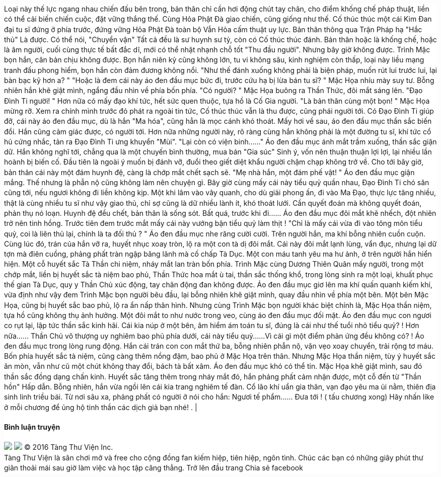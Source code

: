 Loại này thế lực ngang nhau chiến đấu bên trong, bản thân chỉ cần hơi động chút tay chân, cho điểm khống chế pháp thuật, liền có thể cải biến chiến cuộc, đặt vững thắng thế. Cùng Hỏa Phật Đà giao chiến, cũng giống như thế. Cố thúc thúc một cái Kim Đan đại tu sĩ đứng ở phía trước, đứng vững Hỏa Phật Đà toàn bộ Vẫn Hỏa cấm thuật uy lực. Bản thân thông qua Trận Pháp hạ "Hắc thủ" Là được. Có thể nói, "Chuyển vận" Tất cả đều là sư huynh sư tỷ, còn có Cố thúc thúc đánh. Bản thân hoặc là khống chế, hoặc là âm người, cuối cùng thực tế bất đắc dĩ, mới có thể nhặt nhạnh chỗ tốt "Thu đầu người". Nhưng bây giờ không được. Trình Mặc bọn hắn, căn bản chịu không được. Bọn hắn niên kỷ cũng không lớn, tu vi không sâu, kinh nghiệm còn thấp, loại này liều mạng tranh đấu phong hiểm, bọn hắn còn đảm đương không nổi. "Như thế đánh xuống không phải là biện pháp, muốn rút lui trước lui, lại bàn bạc kỹ hơn a? " "Hoặc là đem cái này áo đen đầu mục bức đi, trước cứu hạ bị lừa bán tu sĩ? " Mặc Họa nhíu mày suy tư. Bỗng nhiên hắn khẽ giật mình, ngẩng đầu nhìn về phía bốn phía. "Có người? " Mặc Họa buông ra Thần Thức, đôi mắt sáng lên. "Đạo Đình Ti người! " Hơn nữa có mấy đạo khí tức, hết sức quen thuộc, tựa hồ là Cố Gia người. "Là bản thân cùng một bọn! " Mặc Họa mừng rỡ. Xem ra chính mình trước đó phát ra ngoài tin tức, Cố thúc thúc vẫn là thu được, cũng phái người tới. Có Đạo Đình Ti giúp đỡ, cái này áo đen đầu mục, dù là hắn "Ma hóa", cũng hẳn là mọc cánh khó thoát. Mấy hơi về sau, áo đen đầu mục thần sắc biến đổi. Hắn cũng cảm giác được, có người tới. Hơn nữa những người này, rõ ràng cùng hắn không phải là một đường tu sĩ, khí tức cổ hủ cứng nhắc, tản ra Đạo Đình Ti ưng khuyển "Mùi". "Lại còn có viện binh......" Áo đen đầu mục ánh mắt trầm xuống, thần sắc giận dữ. Hắn không nghĩ tới, chẳng qua là một chuyến bình thường, mua bán "Gia súc" Sinh ý, vốn nên thuận thuận lợi lợi, lại nhiều lần hoành bị biến cố. Đầu tiên là ngoài ý muốn bị đánh vỡ, đuổi theo giết diệt khẩu người chậm chạp không trở về. Cho tới bây giờ, bản thân cái này một đám huynh đệ, càng là chớp mắt chết sạch sẽ. "Mẹ nhà hắn, một đám phế vật! " Áo đen đầu mục giận mắng. Thế nhưng là phẫn nộ cũng không làm nên chuyện gì. Bây giờ cùng mấy cái này tiểu quỷ quần nhau, Đạo Đình Ti chó săn cũng tới, nếu ngươi không đi liền không kịp. Một khi lâm vào vây quanh, cho dù giải phong ấn, đi vào Ma Đạo, thực lực tăng nhiều, thật là cùng nhiều tu sĩ như vậy giao thủ, chỉ sợ cũng là dữ nhiều lành ít, khó thoát lưới. Cần quyết đoán mà không quyết đoán, phản thụ nó loạn. Huynh đệ đều chết, bản thân là sống sót. Bất quá, trước khi đi...... Áo đen đầu mục đôi mắt khẽ nhếch, đột nhiên trở nên tinh hồng. Trước tiên đem trước mắt mấy cái này vướng bận tiểu quỷ làm thịt ! "Chỉ là mấy cái vừa đi vào tông môn tiểu quỷ, coi là liên thủ lại, chính là ta đối thủ ? " Áo đen đầu mục nhe răng cười cười. Trên người hắn, ma khí bỗng nhiên cuồn cuộn. Cùng lúc đó, trán của hắn vỡ ra, huyết nhục xoay tròn, lộ ra một con tà dị đôi mắt. Cái này đôi mắt lạnh lùng, vẩn đục, nhưng lại dữ tợn mà điên cuồng, phảng phất tràn ngập băng lãnh mà cố chấp Tà Dục. Một con máu tanh yêu ma hư ảnh, ở trên người hắn hiển hiện. Một cỗ huyết sắc Tà Thần chi niệm, nháy mắt lan tràn bốn phía. Trình Mặc cùng Dương Thiên Quân mấy người, trong một chớp mắt, liền bị huyết sắc tà niệm bao phủ, Thần Thức hoa mắt ù tai, thần sắc thống khổ, trong lòng sinh ra một loại, khuất phục thế gian Tà Dục, quy y Thần Chủ xúc động, tay chân động đan không được. Áo đen đầu mục giơ lên ma khí quấn quanh kiếm khí, vừa định như vậy đem Trình Mặc bọn người bêu đầu, lại bỗng nhiên khẽ giật mình, quay đầu nhìn về phía một bên. Một bên Mặc Họa, cũng bị huyết sắc bao phủ, lộ ra ẩn nấp thân hình. Nhưng cùng Trình Mặc bọn người khác biệt chính là, Mặc Họa thần niệm, tựa hồ cũng không thụ ảnh hưởng. Một đôi mắt to như nước trong veo, cùng áo đen đầu mục đối mặt. Áo đen đầu mục con ngươi co rụt lại, lập tức thần sắc kinh hãi. Cái kia núp ở một bên, âm hiểm ám toán tu sĩ, đúng là cái như thế tuổi nhỏ tiểu quỷ? ! Hơn nữa...... Thần Chủ vô thượng uy nghiêm bao phủ phía dưới, cái này tiểu quỷ......Vì cái gì một điểm phản ứng đều không có? ! Áo đen đầu mục trong lòng rung động. Hắn cái trán con con mắt thứ ba, bỗng nhiên phẫn nộ, vặn vẹo xoay chuyển, trải rộng tơ máu. Bốn phía huyết sắc tà niệm, cũng càng thêm nồng đậm, bao phủ ở Mặc Họa trên thân. Nhưng Mặc Họa thần niệm, tùy ý huyết sắc ăn mòn, vẫn như cũ một chút không thay đổi, bách tà bất xâm. Áo đen đầu mục khó có thể tin. Mặc Họa khẽ giật mình, sau đó thần sắc đồng dạng chấn kinh. Huyết sắc tăng thêm trong nháy mắt đó, hắn phảng phất cảm nhận được, một cỗ đến từ "Thần hồn" Hấp dẫn. Bỗng nhiên, hắn vừa ngồi lên cái kia trang nghiêm tế đàn. Cổ lão khí uẩn gia thân, vạn đạo yêu ma ủi nằm, thiên địa sinh linh triều bái. Từ nơi sâu xa, phảng phất có người ở nói cho hắn: Ngươi tế phẩm...... Đưa tới ! ( tấu chương xong) 
Hãy nhấn like ở mỗi chương để ủng hộ tinh thần các dịch giả bạn nhé!
. 
|
#### Bình luận truyện
![](https://truyen.tangthuvien.vn/images/ajax-loader-tr.gif)
![](https://truyen.tangthuvien.vn/images/logo-web-gray.png)
© 2016 Tàng Thư Viện Inc.  
Tàng Thư Viện là sân chơi mở và free cho cộng đồng fan kiếm hiệp, tiên hiệp, ngôn tình. Chúc các bạn có những giây phút thư giãn thoải mái sau giờ làm việc và học tập căng thẳng. 
Trở lên đầu trang
Chia sẻ facebook
